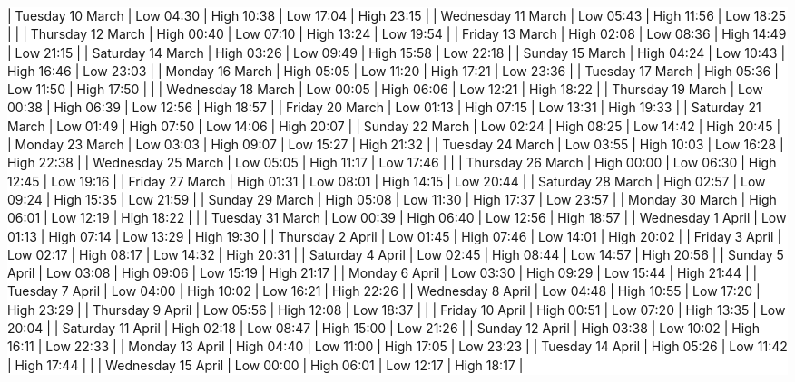 | Tuesday 10 March | Low 04:30 | High 10:38 | Low 17:04 | High 23:15 | 
| Wednesday 11 March | Low 05:43 | High 11:56 | Low 18:25 |  | 
| Thursday 12 March | High 00:40 | Low 07:10 | High 13:24 | Low 19:54 | 
| Friday 13 March | High 02:08 | Low 08:36 | High 14:49 | Low 21:15 | 
| Saturday 14 March | High 03:26 | Low 09:49 | High 15:58 | Low 22:18 | 
| Sunday 15 March | High 04:24 | Low 10:43 | High 16:46 | Low 23:03 | 
| Monday 16 March | High 05:05 | Low 11:20 | High 17:21 | Low 23:36 | 
| Tuesday 17 March | High 05:36 | Low 11:50 | High 17:50 |  | 
| Wednesday 18 March | Low 00:05 | High 06:06 | Low 12:21 | High 18:22 | 
| Thursday 19 March | Low 00:38 | High 06:39 | Low 12:56 | High 18:57 | 
| Friday 20 March | Low 01:13 | High 07:15 | Low 13:31 | High 19:33 | 
| Saturday 21 March | Low 01:49 | High 07:50 | Low 14:06 | High 20:07 | 
| Sunday 22 March | Low 02:24 | High 08:25 | Low 14:42 | High 20:45 | 
| Monday 23 March | Low 03:03 | High 09:07 | Low 15:27 | High 21:32 | 
| Tuesday 24 March | Low 03:55 | High 10:03 | Low 16:28 | High 22:38 | 
| Wednesday 25 March | Low 05:05 | High 11:17 | Low 17:46 |  | 
| Thursday 26 March | High 00:00 | Low 06:30 | High 12:45 | Low 19:16 | 
| Friday 27 March | High 01:31 | Low 08:01 | High 14:15 | Low 20:44 | 
| Saturday 28 March | High 02:57 | Low 09:24 | High 15:35 | Low 21:59 | 
| Sunday 29 March | High 05:08 | Low 11:30 | High 17:37 | Low 23:57 | 
| Monday 30 March | High 06:01 | Low 12:19 | High 18:22 |  | 
| Tuesday 31 March | Low 00:39 | High 06:40 | Low 12:56 | High 18:57 | 
| Wednesday 1 April | Low 01:13 | High 07:14 | Low 13:29 | High 19:30 | 
| Thursday 2 April | Low 01:45 | High 07:46 | Low 14:01 | High 20:02 | 
| Friday 3 April | Low 02:17 | High 08:17 | Low 14:32 | High 20:31 | 
| Saturday 4 April | Low 02:45 | High 08:44 | Low 14:57 | High 20:56 | 
| Sunday 5 April | Low 03:08 | High 09:06 | Low 15:19 | High 21:17 | 
| Monday 6 April | Low 03:30 | High 09:29 | Low 15:44 | High 21:44 | 
| Tuesday 7 April | Low 04:00 | High 10:02 | Low 16:21 | High 22:26 | 
| Wednesday 8 April | Low 04:48 | High 10:55 | Low 17:20 | High 23:29 | 
| Thursday 9 April | Low 05:56 | High 12:08 | Low 18:37 |  | 
| Friday 10 April | High 00:51 | Low 07:20 | High 13:35 | Low 20:04 | 
| Saturday 11 April | High 02:18 | Low 08:47 | High 15:00 | Low 21:26 | 
| Sunday 12 April | High 03:38 | Low 10:02 | High 16:11 | Low 22:33 | 
| Monday 13 April | High 04:40 | Low 11:00 | High 17:05 | Low 23:23 | 
| Tuesday 14 April | High 05:26 | Low 11:42 | High 17:44 |  | 
| Wednesday 15 April | Low 00:00 | High 06:01 | Low 12:17 | High 18:17 | 
